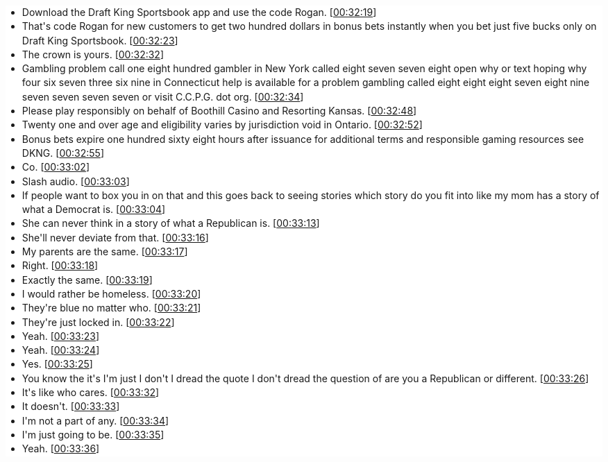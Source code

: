 *  Download the Draft King Sportsbook app and use the code Rogan. [[00:32:19](https://www.youtube.com/watch?v=m7Hrq8WL1-g&t=1939.56s)]
*  That's code Rogan for new customers to get two hundred dollars in bonus bets instantly when you bet just five bucks only on Draft King Sportsbook. [[00:32:23](https://www.youtube.com/watch?v=m7Hrq8WL1-g&t=1943.56s)]
*  The crown is yours. [[00:32:32](https://www.youtube.com/watch?v=m7Hrq8WL1-g&t=1952.56s)]
*  Gambling problem call one eight hundred gambler in New York called eight seven seven eight open why or text hoping why four six seven three six nine in Connecticut help is available for a problem gambling called eight eight eight seven eight nine seven seven seven seven or visit C.C.P.G. dot org. [[00:32:34](https://www.youtube.com/watch?v=m7Hrq8WL1-g&t=1954.56s)]
*  Please play responsibly on behalf of Boothill Casino and Resorting Kansas. [[00:32:48](https://www.youtube.com/watch?v=m7Hrq8WL1-g&t=1968.56s)]
*  Twenty one and over age and eligibility varies by jurisdiction void in Ontario. [[00:32:52](https://www.youtube.com/watch?v=m7Hrq8WL1-g&t=1972.56s)]
*  Bonus bets expire one hundred sixty eight hours after issuance for additional terms and responsible gaming resources see DKNG. [[00:32:55](https://www.youtube.com/watch?v=m7Hrq8WL1-g&t=1975.56s)]
*  Co. [[00:33:02](https://www.youtube.com/watch?v=m7Hrq8WL1-g&t=1982.56s)]
*  Slash audio. [[00:33:03](https://www.youtube.com/watch?v=m7Hrq8WL1-g&t=1983.56s)]
*  If people want to box you in on that and this goes back to seeing stories which story do you fit into like my mom has a story of what a Democrat is. [[00:33:04](https://www.youtube.com/watch?v=m7Hrq8WL1-g&t=1984.56s)]
*  She can never think in a story of what a Republican is. [[00:33:13](https://www.youtube.com/watch?v=m7Hrq8WL1-g&t=1993.56s)]
*  She'll never deviate from that. [[00:33:16](https://www.youtube.com/watch?v=m7Hrq8WL1-g&t=1996.56s)]
*  My parents are the same. [[00:33:17](https://www.youtube.com/watch?v=m7Hrq8WL1-g&t=1997.56s)]
*  Right. [[00:33:18](https://www.youtube.com/watch?v=m7Hrq8WL1-g&t=1998.56s)]
*  Exactly the same. [[00:33:19](https://www.youtube.com/watch?v=m7Hrq8WL1-g&t=1999.56s)]
*  I would rather be homeless. [[00:33:20](https://www.youtube.com/watch?v=m7Hrq8WL1-g&t=2000.56s)]
*  They're blue no matter who. [[00:33:21](https://www.youtube.com/watch?v=m7Hrq8WL1-g&t=2001.56s)]
*  They're just locked in. [[00:33:22](https://www.youtube.com/watch?v=m7Hrq8WL1-g&t=2002.56s)]
*  Yeah. [[00:33:23](https://www.youtube.com/watch?v=m7Hrq8WL1-g&t=2003.56s)]
*  Yeah. [[00:33:24](https://www.youtube.com/watch?v=m7Hrq8WL1-g&t=2004.56s)]
*  Yes. [[00:33:25](https://www.youtube.com/watch?v=m7Hrq8WL1-g&t=2005.56s)]
*  You know the it's I'm just I don't I dread the quote I don't dread the question of are you a Republican or different. [[00:33:26](https://www.youtube.com/watch?v=m7Hrq8WL1-g&t=2006.56s)]
*  It's like who cares. [[00:33:32](https://www.youtube.com/watch?v=m7Hrq8WL1-g&t=2012.56s)]
*  It doesn't. [[00:33:33](https://www.youtube.com/watch?v=m7Hrq8WL1-g&t=2013.56s)]
*  I'm not a part of any. [[00:33:34](https://www.youtube.com/watch?v=m7Hrq8WL1-g&t=2014.56s)]
*  I'm just going to be. [[00:33:35](https://www.youtube.com/watch?v=m7Hrq8WL1-g&t=2015.56s)]
*  Yeah. [[00:33:36](https://www.youtube.com/watch?v=m7Hrq8WL1-g&t=2016.56s)]
